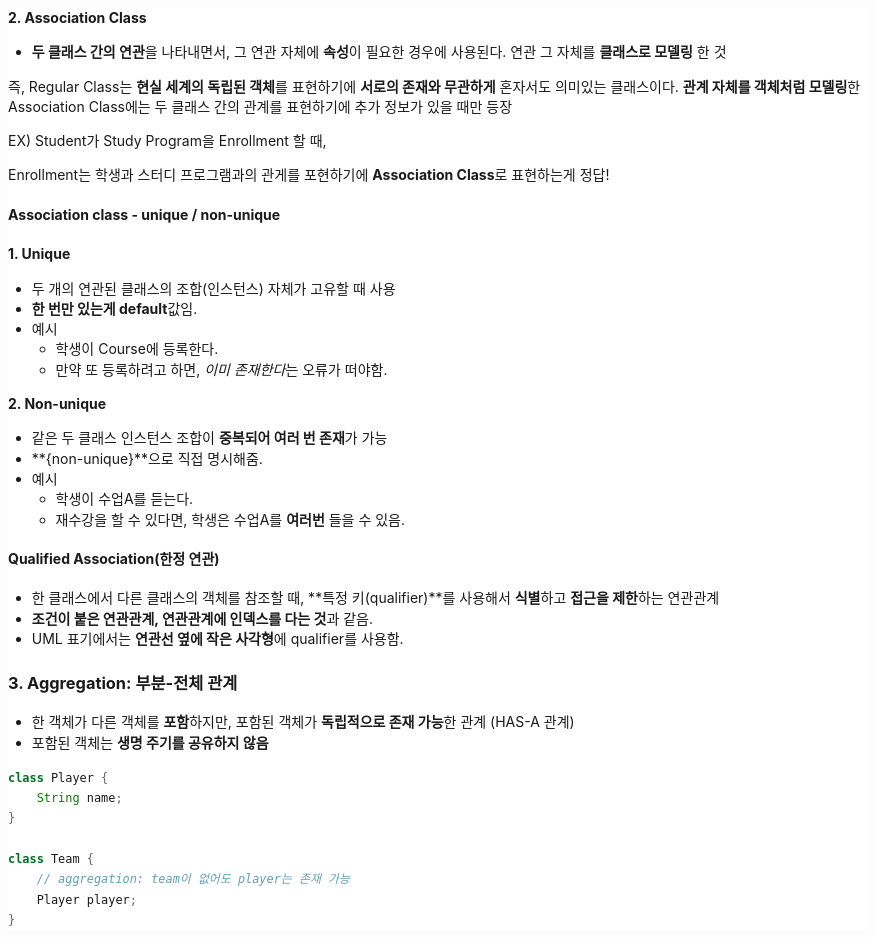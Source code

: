 

**2. Association Class**

- **두 클래스 간의 연관**을 나타내면서, 그 연관 자체에 **속성**이 필요한 경우에 사용된다. 연관 그 자체를 **클래스로 모델링** 한 것 



즉, Regular Class는 **현실 세계의 독립된 객체**를 표현하기에 **서로의 존재와 무관하게** 혼자서도 의미있는 클래스이다. **관계 자체를 객체처럼 모델링**한 Association Class에는 두 클래스 간의 관계를 표현하기에 추가 정보가 있을 때만 등장

EX) Student가 Study Program을 Enrollment 할 때, 

Enrollment는 학생과 스터디 프로그램과의 관게를 포현하기에 **Association Class**로 표현하는게 정답! 



#### Association class - unique / non-unique

**1. Unique**

- 두 개의 연관된 클래스의 조합(인스턴스) 자체가 고유할 때 사용
- **한 번만 있는게 default**값임.
- 예시
  - 학생이 Course에 등록한다.
  - 만약 또 등록하려고 하면, *이미 존재한다*는 오류가 떠야함. 



**2. Non-unique**

- 같은 두 클래스 인스턴스 조합이 **중복되어 여러 번 존재**가 가능
- **{non-unique}**으로 직접 명시해줌.
- 예시
  - 학생이 수업A를 듣는다.
  - 재수강을 할 수 있다면, 학생은 수업A를 **여러번** 들을 수 있음. 



#### Qualified Association(한정 연관)

- 한 클래스에서 다른 클래스의 객체를 참조할 때, **특정 키(qualifier)**를 사용해서 **식별**하고 **접근을 제한**하는 연관관계
- **조건이 붙은 연관관계, 연관관계에 인덱스를 다는 것**과 같음. 
- UML 표기에서는  **연관선 옆에 작은 사각형**에 qualifier를 사용함. 



### 3. **Aggregation**: 부분-전체 관계 

- 한 객체가 다른 객체를 **포함**하지만, 포함된 객체가 **독립적으로 존재 가능**한 관계 (HAS-A 관계)
- 포함된 객체는 **생명 주기를 공유하지 않음**

~~~java
class Player {
    String name;
}

class Team {
    // aggregation: team이 없어도 player는 존재 가능
    Player player;
}
~~~
